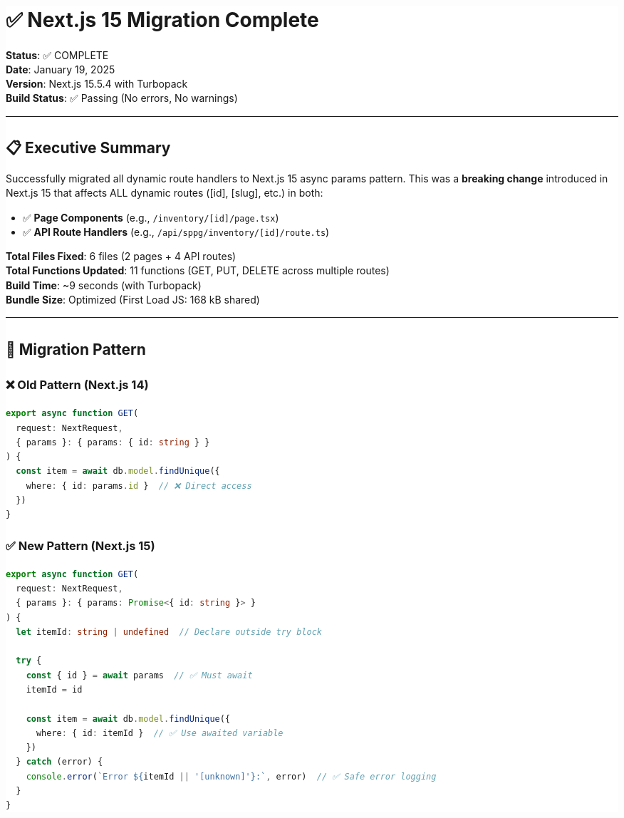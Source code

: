 # ✅ Next.js 15 Migration Complete

**Status**: ✅ COMPLETE  
**Date**: January 19, 2025  
**Version**: Next.js 15.5.4 with Turbopack  
**Build Status**: ✅ Passing (No errors, No warnings)

---

## 📋 Executive Summary

Successfully migrated all dynamic route handlers to Next.js 15 async params pattern. This was a **breaking change** introduced in Next.js 15 that affects ALL dynamic routes ([id], [slug], etc.) in both:
- ✅ **Page Components** (e.g., `/inventory/[id]/page.tsx`)
- ✅ **API Route Handlers** (e.g., `/api/sppg/inventory/[id]/route.ts`)

**Total Files Fixed**: 6 files (2 pages + 4 API routes)  
**Total Functions Updated**: 11 functions (GET, PUT, DELETE across multiple routes)  
**Build Time**: ~9 seconds (with Turbopack)  
**Bundle Size**: Optimized (First Load JS: 168 kB shared)

---

## 🔄 Migration Pattern

### ❌ Old Pattern (Next.js 14)
```typescript
export async function GET(
  request: NextRequest,
  { params }: { params: { id: string } }
) {
  const item = await db.model.findUnique({
    where: { id: params.id }  // ❌ Direct access
  })
}
```

### ✅ New Pattern (Next.js 15)
```typescript
export async function GET(
  request: NextRequest,
  { params }: { params: Promise<{ id: string }> }
) {
  let itemId: string | undefined  // Declare outside try block
  
  try {
    const { id } = await params  // ✅ Must await
    itemId = id
    
    const item = await db.model.findUnique({
      where: { id: itemId }  // ✅ Use awaited variable
    })
  } catch (error) {
    console.error(`Error ${itemId || '[unknown]'}:`, error)  // ✅ Safe error logging
  }
}
```

